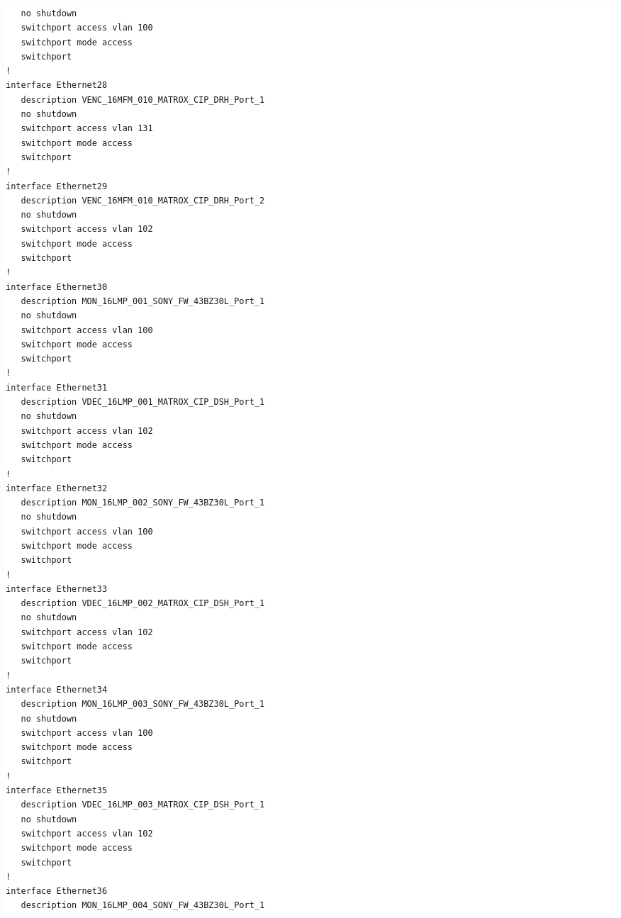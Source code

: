 ```eos
   no shutdown
   switchport access vlan 100
   switchport mode access
   switchport
!
interface Ethernet28
   description VENC_16MFM_010_MATROX_CIP_DRH_Port_1
   no shutdown
   switchport access vlan 131
   switchport mode access
   switchport
!
interface Ethernet29
   description VENC_16MFM_010_MATROX_CIP_DRH_Port_2
   no shutdown
   switchport access vlan 102
   switchport mode access
   switchport
!
interface Ethernet30
   description MON_16LMP_001_SONY_FW_43BZ30L_Port_1
   no shutdown
   switchport access vlan 100
   switchport mode access
   switchport
!
interface Ethernet31
   description VDEC_16LMP_001_MATROX_CIP_DSH_Port_1
   no shutdown
   switchport access vlan 102
   switchport mode access
   switchport
!
interface Ethernet32
   description MON_16LMP_002_SONY_FW_43BZ30L_Port_1
   no shutdown
   switchport access vlan 100
   switchport mode access
   switchport
!
interface Ethernet33
   description VDEC_16LMP_002_MATROX_CIP_DSH_Port_1
   no shutdown
   switchport access vlan 102
   switchport mode access
   switchport
!
interface Ethernet34
   description MON_16LMP_003_SONY_FW_43BZ30L_Port_1
   no shutdown
   switchport access vlan 100
   switchport mode access
   switchport
!
interface Ethernet35
   description VDEC_16LMP_003_MATROX_CIP_DSH_Port_1
   no shutdown
   switchport access vlan 102
   switchport mode access
   switchport
!
interface Ethernet36
   description MON_16LMP_004_SONY_FW_43BZ30L_Port_1
```